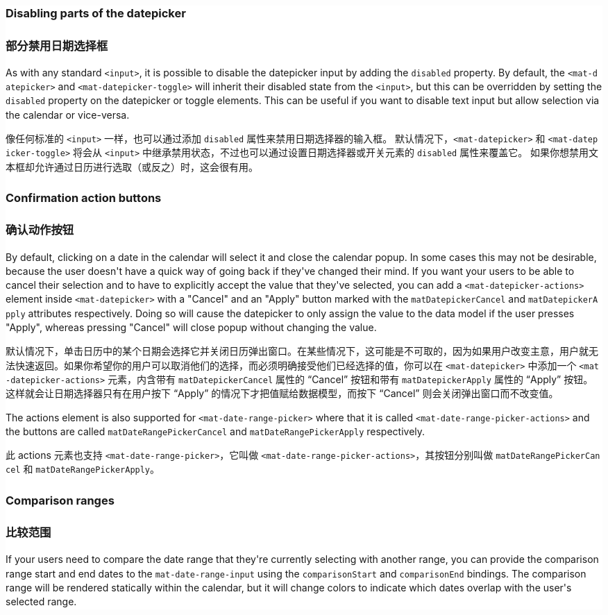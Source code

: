 

### Disabling parts of the datepicker

### 部分禁用日期选择框

As with any standard `<input>`, it is possible to disable the datepicker input by adding the
`disabled` property. By default, the `<mat-datepicker>` and `<mat-datepicker-toggle>` will inherit
their disabled state from the `<input>`, but this can be overridden by setting the `disabled`
property on the datepicker or toggle elements. This can be useful if you want to disable text input
but allow selection via the calendar or vice-versa.

像任何标准的 `<input>` 一样，也可以通过添加 `disabled` 属性来禁用日期选择器的输入框。
默认情况下，`<mat-datepicker>` 和 `<mat-datepicker-toggle>` 将会从 `<input>` 中继承禁用状态，不过也可以通过设置日期选择器或开关元素的 `disabled` 属性来覆盖它。
如果你想禁用文本框却允许通过日历进行选取（或反之）时，这会很有用。



### Confirmation action buttons

### 确认动作按钮

By default, clicking on a date in the calendar will select it and close the calendar popup. In some
cases this may not be desirable, because the user doesn't have a quick way of going back if they've
changed their mind. If you want your users to be able to cancel their selection and to have to
explicitly accept the value that they've selected, you can add a `<mat-datepicker-actions>` element
inside `<mat-datepicker>` with a "Cancel" and an "Apply" button marked with the
`matDatepickerCancel` and `matDatepickerApply` attributes respectively. Doing so will cause the
datepicker to only assign the value to the data model if the user presses "Apply", whereas pressing
"Cancel" will close popup without changing the value.

默认情况下，单击日历中的某个日期会选择它并关闭日历弹出窗口。在某些情况下，这可能是不可取的，因为如果用户改变主意，用户就无法快速返回。如果你希望你的用户可以取消他们的选择，而必须明确接受他们已经选择的值，你可以在 `<mat-datepicker>` 中添加一个 `<mat-datepicker-actions>` 元素，内含带有 `matDatepickerCancel` 属性的 “Cancel” 按钮和带有 `matDatepickerApply` 属性的 “Apply” 按钮。这样就会让日期选择器只有在用户按下 “Apply” 的情况下才把值赋给数据模型，而按下 “Cancel” 则会关闭弹出窗口而不改变值。



The actions element is also supported for `<mat-date-range-picker>` where that it is called
`<mat-date-range-picker-actions>` and the buttons are called `matDateRangePickerCancel` and
`matDateRangePickerApply` respectively.

此 actions 元素也支持 `<mat-date-range-picker>`，它叫做 `<mat-date-range-picker-actions>`，其按钮分别叫做 `matDateRangePickerCancel` 和 `matDateRangePickerApply`。





### Comparison ranges

### 比较范围

If your users need to compare the date range that they're currently selecting with another range,
you can provide the comparison range start and end dates to the `mat-date-range-input` using the
`comparisonStart` and `comparisonEnd` bindings. The comparison range will be rendered statically
within the calendar, but it will change colors to indicate which dates overlap with the user's
selected range.
